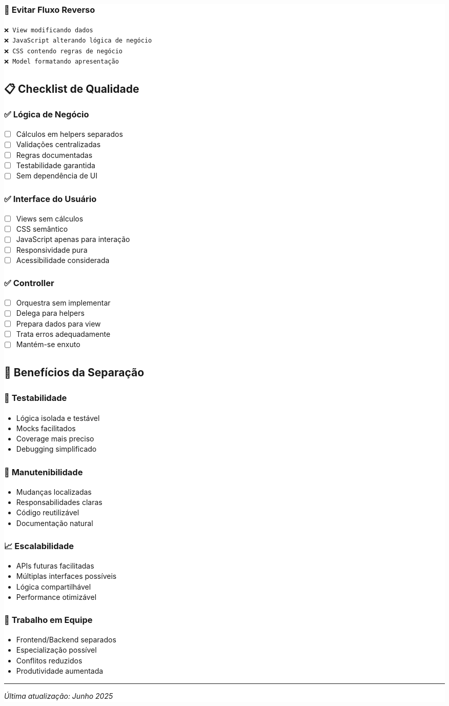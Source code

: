 ### 🚫 **Evitar Fluxo Reverso**
```
❌ View modificando dados
❌ JavaScript alterando lógica de negócio
❌ CSS contendo regras de negócio
❌ Model formatando apresentação
```

## 📋 Checklist de Qualidade

### ✅ **Lógica de Negócio**
- [ ] Cálculos em helpers separados
- [ ] Validações centralizadas
- [ ] Regras documentadas
- [ ] Testabilidade garantida
- [ ] Sem dependência de UI

### ✅ **Interface do Usuário**
- [ ] Views sem cálculos
- [ ] CSS semântico
- [ ] JavaScript apenas para interação
- [ ] Responsividade pura
- [ ] Acessibilidade considerada

### ✅ **Controller**
- [ ] Orquestra sem implementar
- [ ] Delega para helpers
- [ ] Prepara dados para view
- [ ] Trata erros adequadamente
- [ ] Mantém-se enxuto

## 🚀 Benefícios da Separação

### 🧪 **Testabilidade**
- Lógica isolada e testável
- Mocks facilitados
- Coverage mais preciso
- Debugging simplificado

### 🔄 **Manutenibilidade**
- Mudanças localizadas
- Responsabilidades claras
- Código reutilizável
- Documentação natural

### 📈 **Escalabilidade**
- APIs futuras facilitadas
- Múltiplas interfaces possíveis
- Lógica compartilhável
- Performance otimizável

### 👥 **Trabalho em Equipe**
- Frontend/Backend separados
- Especialização possível
- Conflitos reduzidos
- Produtividade aumentada

---

*Última atualização: Junho 2025*